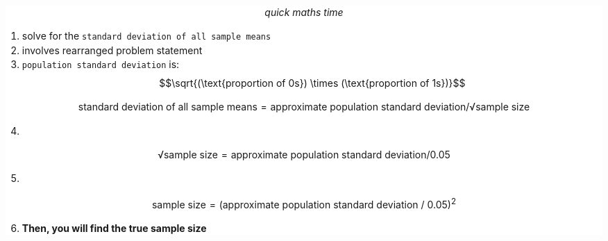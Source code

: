 _<center> quick maths time </center>_

1. solve for the `standard deviation of all sample means`
2. involves rearranged problem statement 
3. `population standard deviation` is: $$\sqrt{(\text{proportion of 0s}) \times (\text{proportion of 1s})}$$

$$\text{standard deviation of all sample means} = \text{approximate population standard deviation} / \sqrt\text{sample size}$$

4. 
$$ \sqrt\text{sample size}  = \text{approximate population standard deviation} / 0.05$$

5. 
$$ \text{sample size}  = \text{(approximate population standard deviation / 0.05)}^2 $$

6. **Then, you will find the true sample size**